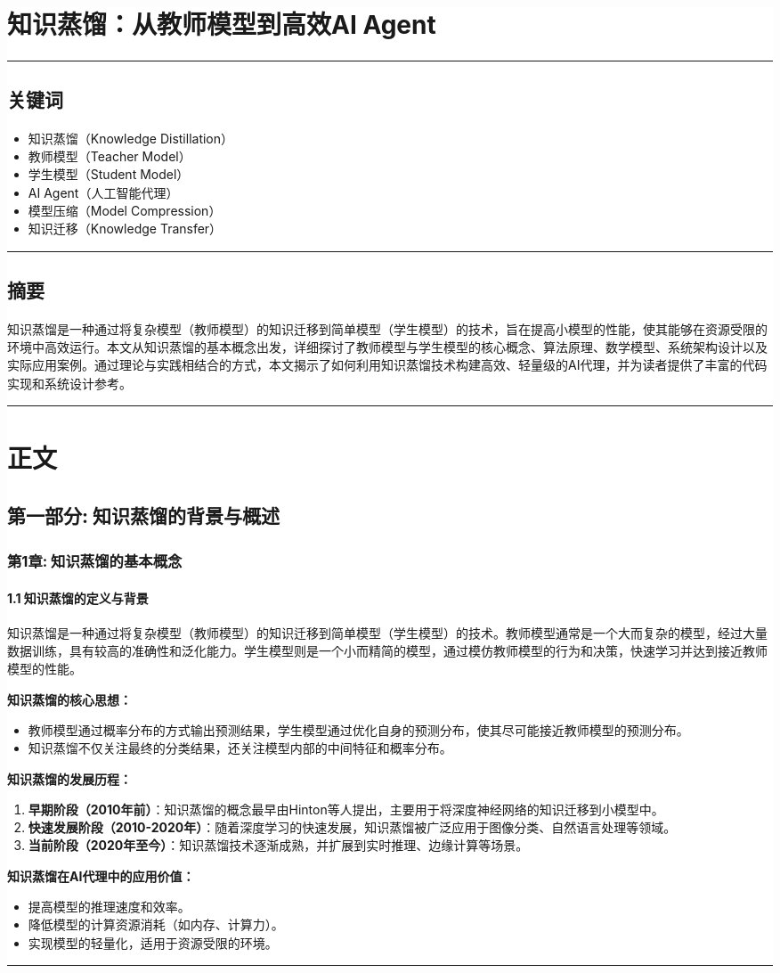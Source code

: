                  



# 知识蒸馏：从教师模型到高效AI Agent

---

## 关键词

- 知识蒸馏（Knowledge Distillation）
- 教师模型（Teacher Model）
- 学生模型（Student Model）
- AI Agent（人工智能代理）
- 模型压缩（Model Compression）
- 知识迁移（Knowledge Transfer）

---

## 摘要

知识蒸馏是一种通过将复杂模型（教师模型）的知识迁移到简单模型（学生模型）的技术，旨在提高小模型的性能，使其能够在资源受限的环境中高效运行。本文从知识蒸馏的基本概念出发，详细探讨了教师模型与学生模型的核心概念、算法原理、数学模型、系统架构设计以及实际应用案例。通过理论与实践相结合的方式，本文揭示了如何利用知识蒸馏技术构建高效、轻量级的AI代理，并为读者提供了丰富的代码实现和系统设计参考。

---

# 正文

## 第一部分: 知识蒸馏的背景与概述

### 第1章: 知识蒸馏的基本概念

#### 1.1 知识蒸馏的定义与背景

知识蒸馏是一种通过将复杂模型（教师模型）的知识迁移到简单模型（学生模型）的技术。教师模型通常是一个大而复杂的模型，经过大量数据训练，具有较高的准确性和泛化能力。学生模型则是一个小而精简的模型，通过模仿教师模型的行为和决策，快速学习并达到接近教师模型的性能。

**知识蒸馏的核心思想：**

- 教师模型通过概率分布的方式输出预测结果，学生模型通过优化自身的预测分布，使其尽可能接近教师模型的预测分布。
- 知识蒸馏不仅关注最终的分类结果，还关注模型内部的中间特征和概率分布。

**知识蒸馏的发展历程：**

1. **早期阶段（2010年前）**：知识蒸馏的概念最早由Hinton等人提出，主要用于将深度神经网络的知识迁移到小模型中。
2. **快速发展阶段（2010-2020年）**：随着深度学习的快速发展，知识蒸馏被广泛应用于图像分类、自然语言处理等领域。
3. **当前阶段（2020年至今）**：知识蒸馏技术逐渐成熟，并扩展到实时推理、边缘计算等场景。

**知识蒸馏在AI代理中的应用价值：**

- 提高模型的推理速度和效率。
- 降低模型的计算资源消耗（如内存、计算力）。
- 实现模型的轻量化，适用于资源受限的环境。

---